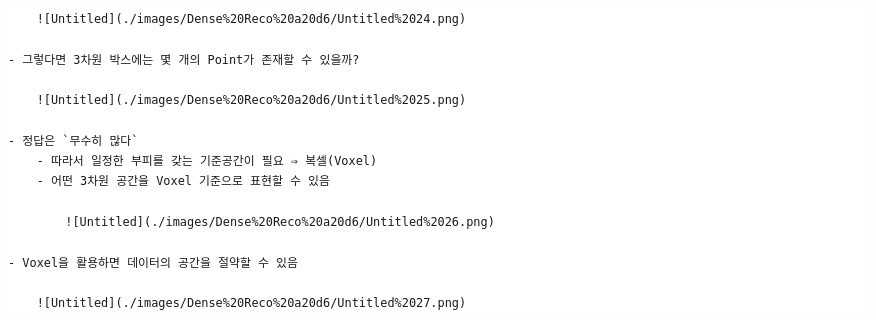         ![Untitled](./images/Dense%20Reco%20a20d6/Untitled%2024.png)
        
    - 그렇다면 3차원 박스에는 몇 개의 Point가 존재할 수 있을까?
        
        ![Untitled](./images/Dense%20Reco%20a20d6/Untitled%2025.png)
        
    - 정답은 `무수히 많다`
        - 따라서 일정한 부피를 갖는 기준공간이 필요 ⇒ 복셀(Voxel)
        - 어떤 3차원 공간을 Voxel 기준으로 표현할 수 있음
            
            ![Untitled](./images/Dense%20Reco%20a20d6/Untitled%2026.png)
            
    - Voxel을 활용하면 데이터의 공간을 절약할 수 있음
        
        ![Untitled](./images/Dense%20Reco%20a20d6/Untitled%2027.png)
        